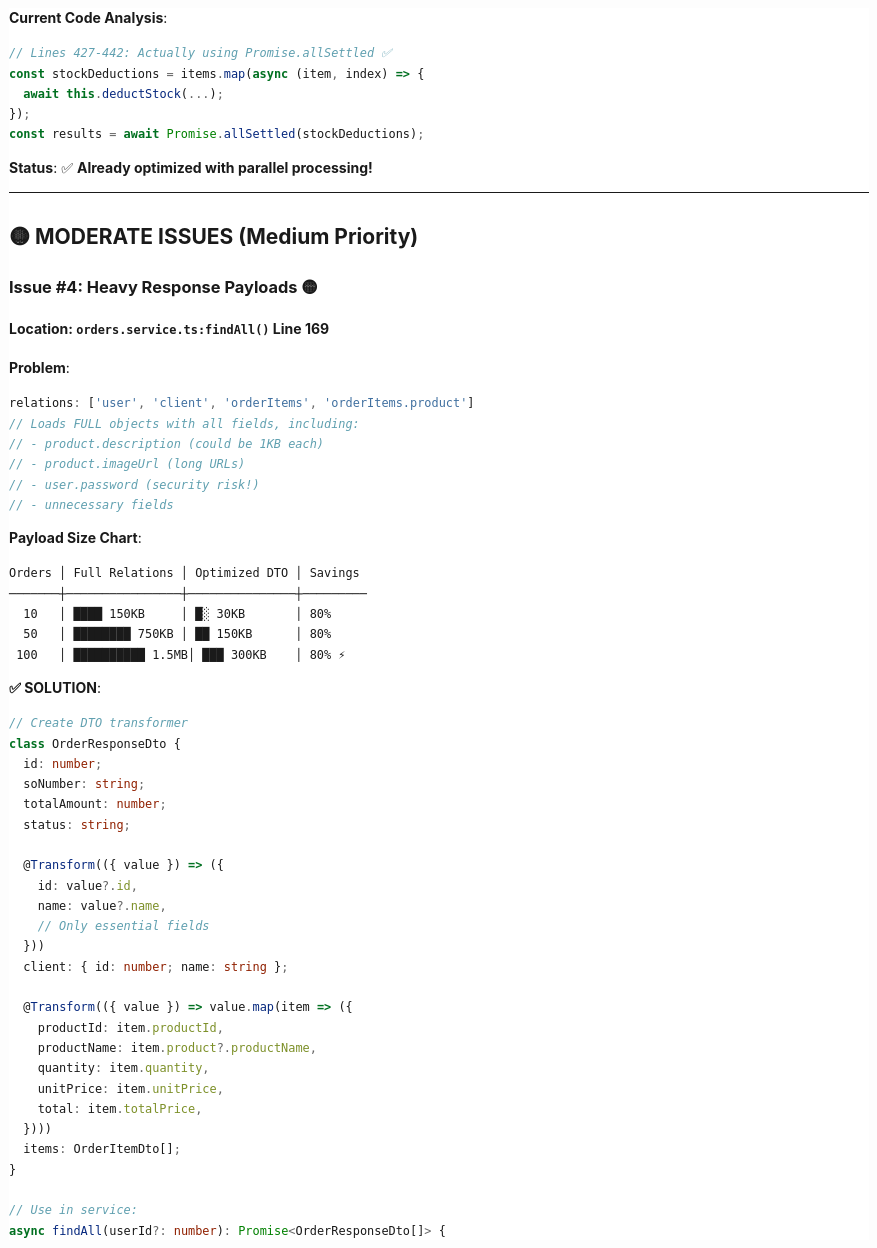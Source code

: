 **Current Code Analysis**:
```typescript
// Lines 427-442: Actually using Promise.allSettled ✅
const stockDeductions = items.map(async (item, index) => {
  await this.deductStock(...);
});
const results = await Promise.allSettled(stockDeductions);
```

**Status**: ✅ **Already optimized with parallel processing!**

---

## 🟡 MODERATE ISSUES (Medium Priority)

### **Issue #4: Heavy Response Payloads** 🟡

#### **Location: `orders.service.ts:findAll()` Line 169**

**Problem**:
```typescript
relations: ['user', 'client', 'orderItems', 'orderItems.product']
// Loads FULL objects with all fields, including:
// - product.description (could be 1KB each)
// - product.imageUrl (long URLs)
// - user.password (security risk!)
// - unnecessary fields
```

**Payload Size Chart**:
```
Orders │ Full Relations │ Optimized DTO │ Savings
───────┼────────────────┼───────────────┼─────────
  10   │ ████ 150KB     │ █░ 30KB       │ 80%
  50   │ ████████ 750KB │ ██ 150KB      │ 80%
 100   │ ██████████ 1.5MB│ ███ 300KB    │ 80% ⚡
```

**✅ SOLUTION**:
```typescript
// Create DTO transformer
class OrderResponseDto {
  id: number;
  soNumber: string;
  totalAmount: number;
  status: string;
  
  @Transform(({ value }) => ({
    id: value?.id,
    name: value?.name,
    // Only essential fields
  }))
  client: { id: number; name: string };
  
  @Transform(({ value }) => value.map(item => ({
    productId: item.productId,
    productName: item.product?.productName,
    quantity: item.quantity,
    unitPrice: item.unitPrice,
    total: item.totalPrice,
  })))
  items: OrderItemDto[];
}

// Use in service:
async findAll(userId?: number): Promise<OrderResponseDto[]> {
```